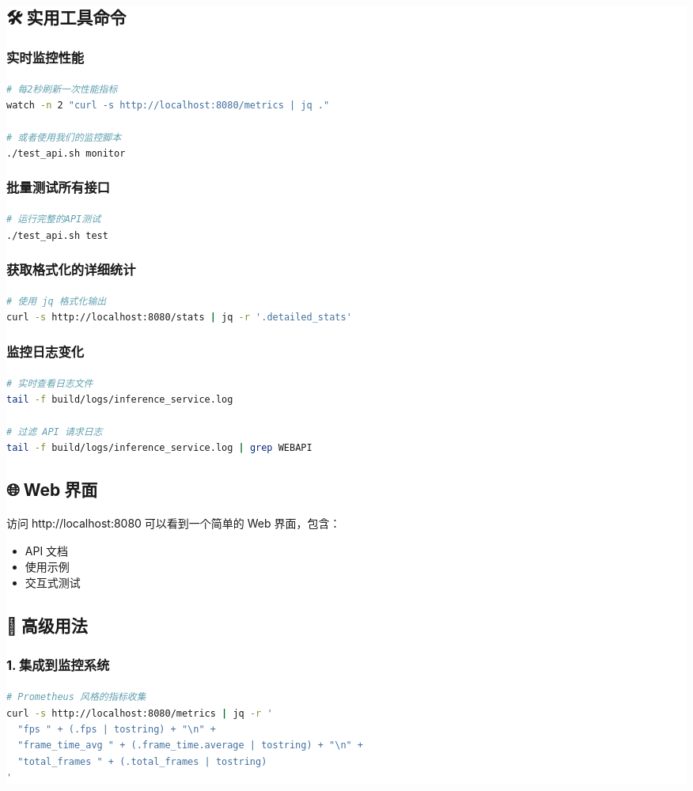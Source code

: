 
## 🛠️ **实用工具命令**

### 实时监控性能
```bash
# 每2秒刷新一次性能指标
watch -n 2 "curl -s http://localhost:8080/metrics | jq ."

# 或者使用我们的监控脚本
./test_api.sh monitor
```

### 批量测试所有接口
```bash
# 运行完整的API测试
./test_api.sh test
```

### 获取格式化的详细统计
```bash
# 使用 jq 格式化输出
curl -s http://localhost:8080/stats | jq -r '.detailed_stats'
```

### 监控日志变化
```bash
# 实时查看日志文件
tail -f build/logs/inference_service.log

# 过滤 API 请求日志
tail -f build/logs/inference_service.log | grep WEBAPI
```

## 🌐 **Web 界面**

访问 http://localhost:8080 可以看到一个简单的 Web 界面，包含：
- API 文档
- 使用示例
- 交互式测试

## 🔧 **高级用法**

### 1. 集成到监控系统
```bash
# Prometheus 风格的指标收集
curl -s http://localhost:8080/metrics | jq -r '
  "fps " + (.fps | tostring) + "\n" +
  "frame_time_avg " + (.frame_time.average | tostring) + "\n" +
  "total_frames " + (.total_frames | tostring)
'
```
